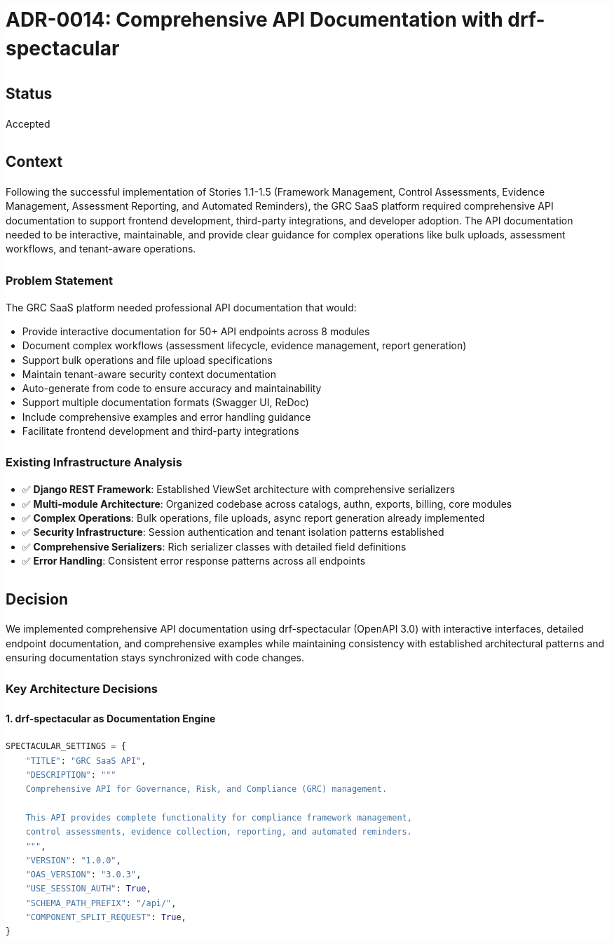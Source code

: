 # ADR-0014: Comprehensive API Documentation with drf-spectacular

## Status
Accepted

## Context
Following the successful implementation of Stories 1.1-1.5 (Framework Management, Control Assessments, Evidence Management, Assessment Reporting, and Automated Reminders), the GRC SaaS platform required comprehensive API documentation to support frontend development, third-party integrations, and developer adoption. The API documentation needed to be interactive, maintainable, and provide clear guidance for complex operations like bulk uploads, assessment workflows, and tenant-aware operations.

### Problem Statement
The GRC SaaS platform needed professional API documentation that would:
- Provide interactive documentation for 50+ API endpoints across 8 modules
- Document complex workflows (assessment lifecycle, evidence management, report generation)
- Support bulk operations and file upload specifications
- Maintain tenant-aware security context documentation
- Auto-generate from code to ensure accuracy and maintainability
- Support multiple documentation formats (Swagger UI, ReDoc)
- Include comprehensive examples and error handling guidance
- Facilitate frontend development and third-party integrations

### Existing Infrastructure Analysis
- ✅ **Django REST Framework**: Established ViewSet architecture with comprehensive serializers
- ✅ **Multi-module Architecture**: Organized codebase across catalogs, authn, exports, billing, core modules
- ✅ **Complex Operations**: Bulk operations, file uploads, async report generation already implemented
- ✅ **Security Infrastructure**: Session authentication and tenant isolation patterns established
- ✅ **Comprehensive Serializers**: Rich serializer classes with detailed field definitions
- ✅ **Error Handling**: Consistent error response patterns across all endpoints

## Decision
We implemented comprehensive API documentation using drf-spectacular (OpenAPI 3.0) with interactive interfaces, detailed endpoint documentation, and comprehensive examples while maintaining consistency with established architectural patterns and ensuring documentation stays synchronized with code changes.

### Key Architecture Decisions

#### 1. drf-spectacular as Documentation Engine
```python
SPECTACULAR_SETTINGS = {
    "TITLE": "GRC SaaS API",
    "DESCRIPTION": """
    Comprehensive API for Governance, Risk, and Compliance (GRC) management.
    
    This API provides complete functionality for compliance framework management,
    control assessments, evidence collection, reporting, and automated reminders.
    """,
    "VERSION": "1.0.0",
    "OAS_VERSION": "3.0.3",
    "USE_SESSION_AUTH": True,
    "SCHEMA_PATH_PREFIX": "/api/",
    "COMPONENT_SPLIT_REQUEST": True,
}
```
